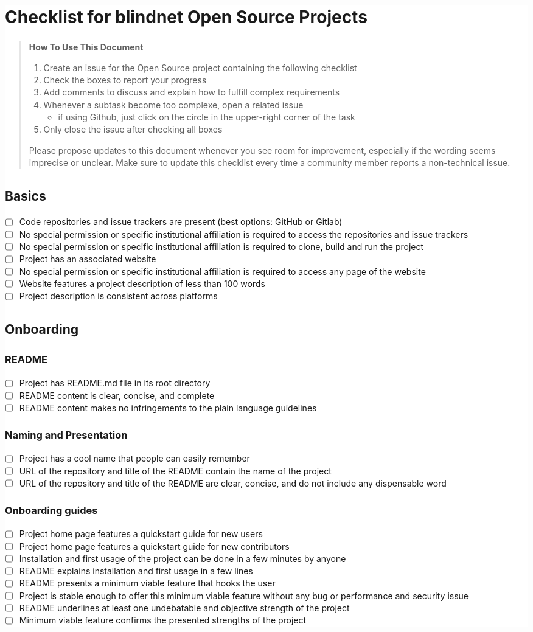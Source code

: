 # Checklist for blindnet Open Source Projects

> **How To Use This Document**
>
> 1. Create an issue for the Open Source project containing the following checklist
> 2. Check the boxes to report your progress
> 3. Add comments to discuss and explain how to fulfill complex requirements
> 4. Whenever a subtask become too complexe, open a related issue
>     - if using Github, just click on the circle in the upper-right corner of the task
> 5. Only close the issue after checking all boxes
>
> Please propose updates to this document whenever you see room for improvement, especially if the wording seems imprecise or unclear.
> Make sure to update this checklist every time a community member reports a non-technical issue.

## Basics

- [ ] Code repositories and issue trackers are present (best options: GitHub or Gitlab)
- [ ] No special permission or specific institutional affiliation is required to access the repositories and issue trackers
- [ ] No special permission or specific institutional affiliation is required to clone, build and run the project
- [ ] Project has an associated website
- [ ] No special permission or specific institutional affiliation is required to access any page of the website
- [ ] Website features a project description of less than 100 words
- [ ] Project description is consistent across platforms

## Onboarding

### README

- [ ] Project has README.md file in its root directory
- [ ] README content is clear, concise, and complete
- [ ] README content makes no infringements to the [plain language guidelines](https://www.plainlanguage.gov/media/FederalPLGuidelines.pdf)

### Naming and Presentation

- [ ] Project has a cool name that people can easily remember
- [ ] URL of the repository and title of the README contain the name of the project
- [ ] URL of the repository and title of the README are clear, concise, and do not include any dispensable word

### Onboarding guides

- [ ] Project home page features a quickstart guide for new users
- [ ] Project home page features a quickstart guide for new contributors
- [ ] Installation and first usage of the project can be done in a few minutes by anyone
- [ ] README explains installation and first usage in a few lines
- [ ] README presents a minimum viable feature that hooks the user
- [ ] Project is stable enough to offer this minimum viable feature without any bug or performance and security issue
- [ ] README underlines at least one undebatable and objective strength of the project
- [ ] Minimum viable feature confirms the presented strengths of the project
